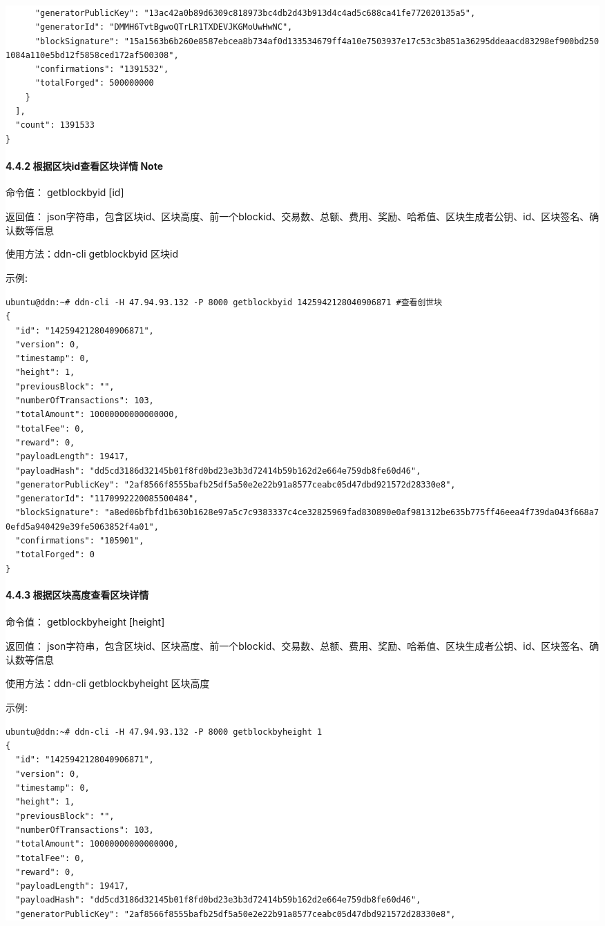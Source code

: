 ```    
      "generatorPublicKey": "13ac42a0b89d6309c818973bc4db2d43b913d4c4ad5c688ca41fe772020135a5",
      "generatorId": "DMMH6TvtBgwoQTrLR1TXDEVJKGMoUwHwNC",
      "blockSignature": "15a1563b6b260e8587ebcea8b734af0d133534679ff4a10e7503937e17c53c3b851a36295ddeaacd83298ef900bd2501084a110e5bd12f5858ced172af500308",
      "confirmations": "1391532",
      "totalForged": 500000000
    }
  ],
  "count": 1391533
}
```
#### 4.4.2 根据区块id查看区块详情 **Note**
命令值： getblockbyid [id]

返回值： json字符串，包含区块id、区块高度、前一个blockid、交易数、总额、费用、奖励、哈希值、区块生成者公钥、id、区块签名、确认数等信息

使用方法：ddn-cli getblockbyid 区块id

示例:

```    
ubuntu@ddn:~# ddn-cli -H 47.94.93.132 -P 8000 getblockbyid 1425942128040906871 #查看创世块
{
  "id": "1425942128040906871",
  "version": 0,
  "timestamp": 0,
  "height": 1,
  "previousBlock": "",
  "numberOfTransactions": 103,
  "totalAmount": 10000000000000000,
  "totalFee": 0,
  "reward": 0,
  "payloadLength": 19417,
  "payloadHash": "dd5cd3186d32145b01f8fd0bd23e3b3d72414b59b162d2e664e759db8fe60d46",
  "generatorPublicKey": "2af8566f8555bafb25df5a50e2e22b91a8577ceabc05d47dbd921572d28330e8",
  "generatorId": "1170992220085500484",
  "blockSignature": "a8ed06bfbfd1b630b1628e97a5c7c9383337c4ce32825969fad830890e0af981312be635b775ff46eea4f739da043f668a70efd5a940429e39fe5063852f4a01",
  "confirmations": "105901",
  "totalForged": 0
}
```

#### 4.4.3 根据区块高度查看区块详情  
命令值： getblockbyheight [height]

返回值： json字符串，包含区块id、区块高度、前一个blockid、交易数、总额、费用、奖励、哈希值、区块生成者公钥、id、区块签名、确认数等信息

使用方法：ddn-cli getblockbyheight 区块高度

示例:

```    
ubuntu@ddn:~# ddn-cli -H 47.94.93.132 -P 8000 getblockbyheight 1
{
  "id": "1425942128040906871",
  "version": 0,
  "timestamp": 0,
  "height": 1,
  "previousBlock": "",
  "numberOfTransactions": 103,
  "totalAmount": 10000000000000000,
  "totalFee": 0,
  "reward": 0,
  "payloadLength": 19417,
  "payloadHash": "dd5cd3186d32145b01f8fd0bd23e3b3d72414b59b162d2e664e759db8fe60d46",
  "generatorPublicKey": "2af8566f8555bafb25df5a50e2e22b91a8577ceabc05d47dbd921572d28330e8",
```